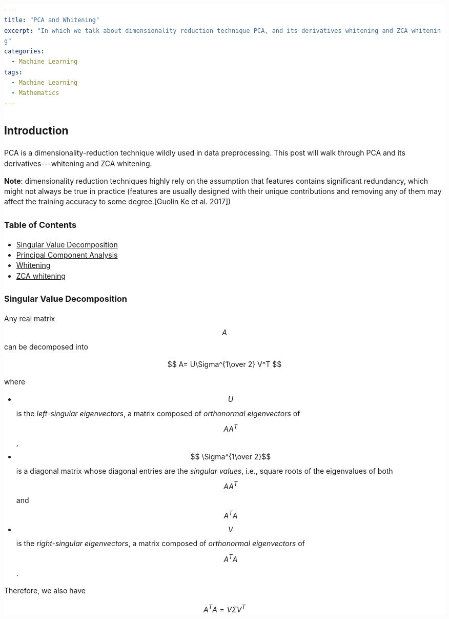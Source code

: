 ```yaml
---
title: "PCA and Whitening"
excerpt: "In which we talk about dimensionality reduction technique PCA, and its derivatives whitening and ZCA whitening"
categories:
  - Machine Learning
tags:
  - Machine Learning
  - Mathematics
---
```


## Introduction

PCA is a dimensionality-reduction technique wildly used in data preprocessing. This post will walk through PCA and its derivatives---whitening and ZCA whitening.

**Note**: dimensionality reduction techniques highly rely on the assumption that features contains significant redundancy, which might not always be true in practice (features are usually designed with their unique contributions and removing any of them may affect the training accuracy to some degree.[Guolin Ke et al. 2017])

### <a name="dir"></a>Table of Contents

- [Singular Value Decomposition](#SVD)
- [Principal Component Analysis](#PCA)
- [Whitening](#white)
- [ZCA whitening](#ZCA)

### <a name="SVD"></a>Singular Value Decomposition

Any real matrix $$ A $$ can be decomposed into

$$
A= U\Sigma^{1\over 2} V^T
$$

where 

- $$ U $$ is the *left-singular eigenvectors*, a matrix composed of *orthonormal eigenvectors* of $$ AA^T $$, 
- $$ \Sigma^{1\over 2}$$ is a diagonal matrix whose diagonal entries are the *singular values*, i.e., square roots of the eigenvalues of both $$ AA^T $$ and $$ A^TA $$
- $$ V $$ is the *right-singular eigenvectors*, a matrix composed of *orthonormal eigenvectors* of $$ A^TA $$ .

Therefore, we also have


$$
A^TA=V\Sigma V^T
$$


